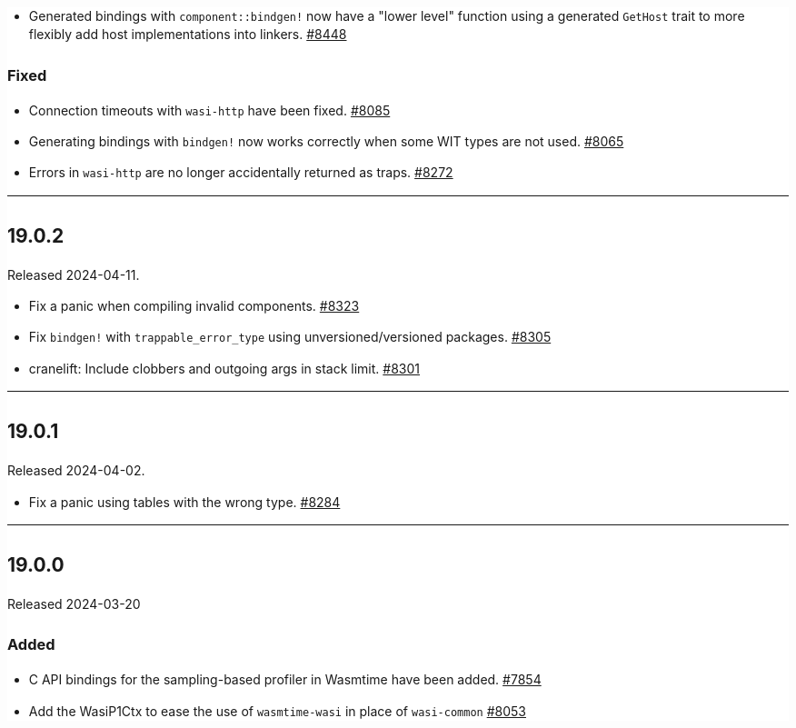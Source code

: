 * Generated bindings with `component::bindgen!` now have a "lower level"
  function using a generated `GetHost` trait to more flexibly add host
  implementations into linkers.
  [#8448](https://github.com/bytecodealliance/wasmtime/issues/8448)

### Fixed

* Connection timeouts with `wasi-http` have been fixed.
  [#8085](https://github.com/bytecodealliance/wasmtime/issues/8085)

* Generating bindings with `bindgen!` now works correctly when some WIT types
  are not used.
  [#8065](https://github.com/bytecodealliance/wasmtime/issues/8065)

* Errors in `wasi-http` are no longer accidentally returned as traps.
  [#8272](https://github.com/bytecodealliance/wasmtime/issues/8272)

--------------------------------------------------------------------------------

## 19.0.2

Released 2024-04-11.

* Fix a panic when compiling invalid components.
  [#8323](https://github.com/bytecodealliance/wasmtime/issues/8323)

* Fix `bindgen!` with `trappable_error_type` using unversioned/versioned
  packages.
  [#8305](https://github.com/bytecodealliance/wasmtime/pull/8305)

* cranelift: Include clobbers and outgoing args in stack limit.
  [#8301](https://github.com/bytecodealliance/wasmtime/pull/8301)

--------------------------------------------------------------------------------

## 19.0.1

Released 2024-04-02.

* Fix a panic using tables with the wrong type.
  [#8284](https://github.com/bytecodealliance/wasmtime/pull/8284)

--------------------------------------------------------------------------------

## 19.0.0

Released 2024-03-20

### Added

* C API bindings for the sampling-based profiler in Wasmtime have been added.
  [#7854](https://github.com/bytecodealliance/wasmtime/pull/7854)

* Add the WasiP1Ctx to ease the use of `wasmtime-wasi` in place of `wasi-common`
  [#8053](https://github.com/bytecodealliance/wasmtime/pull/8053)
